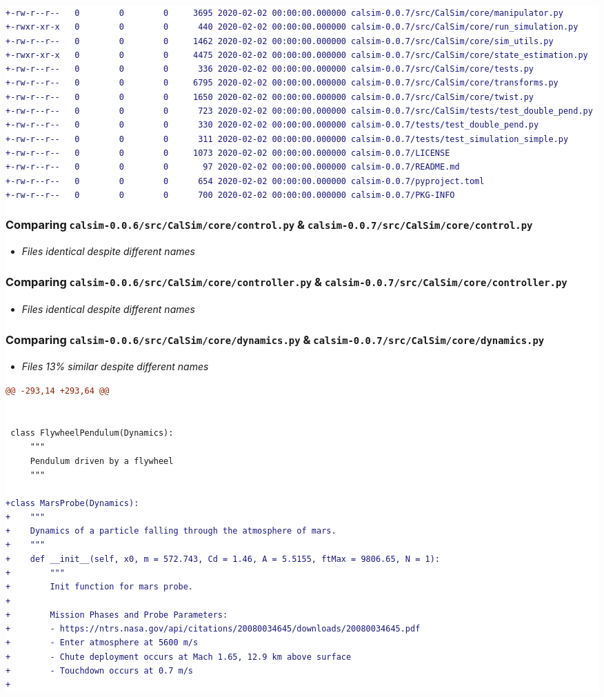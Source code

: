 ```diff
+-rw-r--r--   0        0        0     3695 2020-02-02 00:00:00.000000 calsim-0.0.7/src/CalSim/core/manipulator.py
+-rwxr-xr-x   0        0        0      440 2020-02-02 00:00:00.000000 calsim-0.0.7/src/CalSim/core/run_simulation.py
+-rw-r--r--   0        0        0     1462 2020-02-02 00:00:00.000000 calsim-0.0.7/src/CalSim/core/sim_utils.py
+-rwxr-xr-x   0        0        0     4475 2020-02-02 00:00:00.000000 calsim-0.0.7/src/CalSim/core/state_estimation.py
+-rw-r--r--   0        0        0      336 2020-02-02 00:00:00.000000 calsim-0.0.7/src/CalSim/core/tests.py
+-rw-r--r--   0        0        0     6795 2020-02-02 00:00:00.000000 calsim-0.0.7/src/CalSim/core/transforms.py
+-rw-r--r--   0        0        0     1650 2020-02-02 00:00:00.000000 calsim-0.0.7/src/CalSim/core/twist.py
+-rw-r--r--   0        0        0      723 2020-02-02 00:00:00.000000 calsim-0.0.7/src/CalSim/tests/test_double_pend.py
+-rw-r--r--   0        0        0      330 2020-02-02 00:00:00.000000 calsim-0.0.7/tests/test_double_pend.py
+-rw-r--r--   0        0        0      311 2020-02-02 00:00:00.000000 calsim-0.0.7/tests/test_simulation_simple.py
+-rw-r--r--   0        0        0     1073 2020-02-02 00:00:00.000000 calsim-0.0.7/LICENSE
+-rw-r--r--   0        0        0       97 2020-02-02 00:00:00.000000 calsim-0.0.7/README.md
+-rw-r--r--   0        0        0      654 2020-02-02 00:00:00.000000 calsim-0.0.7/pyproject.toml
+-rw-r--r--   0        0        0      700 2020-02-02 00:00:00.000000 calsim-0.0.7/PKG-INFO
```

### Comparing `calsim-0.0.6/src/CalSim/core/control.py` & `calsim-0.0.7/src/CalSim/core/control.py`

 * *Files identical despite different names*

### Comparing `calsim-0.0.6/src/CalSim/core/controller.py` & `calsim-0.0.7/src/CalSim/core/controller.py`

 * *Files identical despite different names*

### Comparing `calsim-0.0.6/src/CalSim/core/dynamics.py` & `calsim-0.0.7/src/CalSim/core/dynamics.py`

 * *Files 13% similar despite different names*

```diff
@@ -293,14 +293,64 @@
 
 
 class FlywheelPendulum(Dynamics):
     """
     Pendulum driven by a flywheel
     """
 
+class MarsProbe(Dynamics):
+    """
+    Dynamics of a particle falling through the atmosphere of mars.
+    """
+    def __init__(self, x0, m = 572.743, Cd = 1.46, A = 5.5155, ftMax = 9806.65, N = 1):
+        """
+        Init function for mars probe.
+        
+        Mission Phases and Probe Parameters:
+        - https://ntrs.nasa.gov/api/citations/20080034645/downloads/20080034645.pdf
+        - Enter atmosphere at 5600 m/s
+        - Chute deployment occurs at Mach 1.65, 12.9 km above surface
+        - Touchdown occurs at 0.7 m/s
+        
```